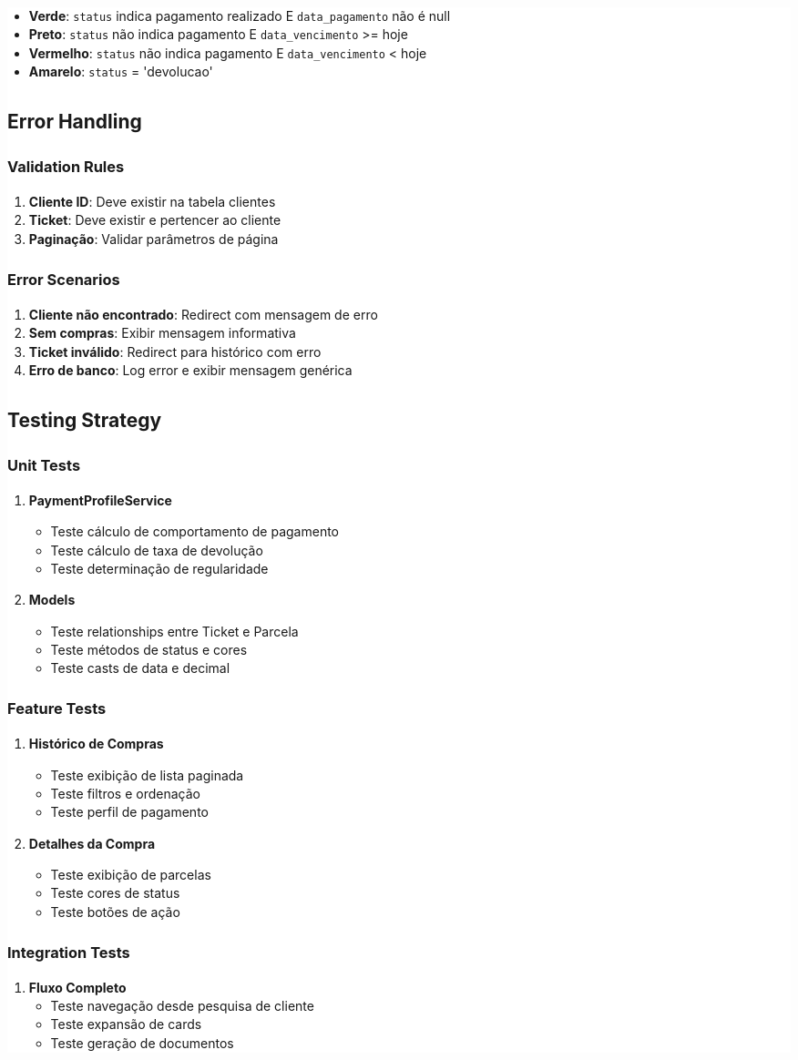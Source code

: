 - **Verde**: `status` indica pagamento realizado E `data_pagamento` não é null
- **Preto**: `status` não indica pagamento E `data_vencimento` >= hoje
- **Vermelho**: `status` não indica pagamento E `data_vencimento` < hoje
- **Amarelo**: `status` = 'devolucao'

## Error Handling

### Validation Rules

1. **Cliente ID**: Deve existir na tabela clientes
2. **Ticket**: Deve existir e pertencer ao cliente
3. **Paginação**: Validar parâmetros de página

### Error Scenarios

1. **Cliente não encontrado**: Redirect com mensagem de erro
2. **Sem compras**: Exibir mensagem informativa
3. **Ticket inválido**: Redirect para histórico com erro
4. **Erro de banco**: Log error e exibir mensagem genérica

## Testing Strategy

### Unit Tests

1. **PaymentProfileService**
   - Teste cálculo de comportamento de pagamento
   - Teste cálculo de taxa de devolução
   - Teste determinação de regularidade

2. **Models**
   - Teste relationships entre Ticket e Parcela
   - Teste métodos de status e cores
   - Teste casts de data e decimal

### Feature Tests

1. **Histórico de Compras**
   - Teste exibição de lista paginada
   - Teste filtros e ordenação
   - Teste perfil de pagamento

2. **Detalhes da Compra**
   - Teste exibição de parcelas
   - Teste cores de status
   - Teste botões de ação

### Integration Tests

1. **Fluxo Completo**
   - Teste navegação desde pesquisa de cliente
   - Teste expansão de cards
   - Teste geração de documentos
